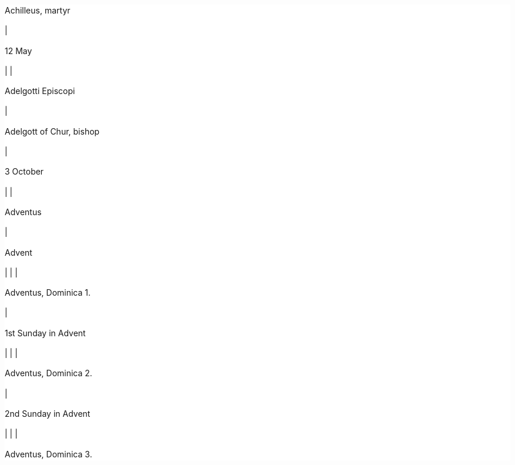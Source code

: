 Achilleus, martyr

 | 

12 May

 |
| 

Adelgotti Episcopi

 | 

Adelgott of Chur, bishop

 | 

3 October

 |
| 

Adventus

 | 

Advent

 | |
| 

Adventus, Dominica 1.

 | 

1st Sunday in Advent

 | |
| 

Adventus, Dominica 2.

 | 

2nd Sunday in Advent

 | |
| 

Adventus, Dominica 3.

